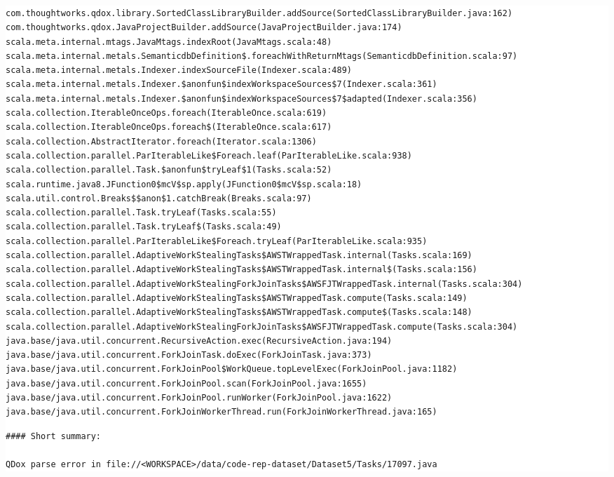 	com.thoughtworks.qdox.library.SortedClassLibraryBuilder.addSource(SortedClassLibraryBuilder.java:162)
	com.thoughtworks.qdox.JavaProjectBuilder.addSource(JavaProjectBuilder.java:174)
	scala.meta.internal.mtags.JavaMtags.indexRoot(JavaMtags.scala:48)
	scala.meta.internal.metals.SemanticdbDefinition$.foreachWithReturnMtags(SemanticdbDefinition.scala:97)
	scala.meta.internal.metals.Indexer.indexSourceFile(Indexer.scala:489)
	scala.meta.internal.metals.Indexer.$anonfun$indexWorkspaceSources$7(Indexer.scala:361)
	scala.meta.internal.metals.Indexer.$anonfun$indexWorkspaceSources$7$adapted(Indexer.scala:356)
	scala.collection.IterableOnceOps.foreach(IterableOnce.scala:619)
	scala.collection.IterableOnceOps.foreach$(IterableOnce.scala:617)
	scala.collection.AbstractIterator.foreach(Iterator.scala:1306)
	scala.collection.parallel.ParIterableLike$Foreach.leaf(ParIterableLike.scala:938)
	scala.collection.parallel.Task.$anonfun$tryLeaf$1(Tasks.scala:52)
	scala.runtime.java8.JFunction0$mcV$sp.apply(JFunction0$mcV$sp.scala:18)
	scala.util.control.Breaks$$anon$1.catchBreak(Breaks.scala:97)
	scala.collection.parallel.Task.tryLeaf(Tasks.scala:55)
	scala.collection.parallel.Task.tryLeaf$(Tasks.scala:49)
	scala.collection.parallel.ParIterableLike$Foreach.tryLeaf(ParIterableLike.scala:935)
	scala.collection.parallel.AdaptiveWorkStealingTasks$AWSTWrappedTask.internal(Tasks.scala:169)
	scala.collection.parallel.AdaptiveWorkStealingTasks$AWSTWrappedTask.internal$(Tasks.scala:156)
	scala.collection.parallel.AdaptiveWorkStealingForkJoinTasks$AWSFJTWrappedTask.internal(Tasks.scala:304)
	scala.collection.parallel.AdaptiveWorkStealingTasks$AWSTWrappedTask.compute(Tasks.scala:149)
	scala.collection.parallel.AdaptiveWorkStealingTasks$AWSTWrappedTask.compute$(Tasks.scala:148)
	scala.collection.parallel.AdaptiveWorkStealingForkJoinTasks$AWSFJTWrappedTask.compute(Tasks.scala:304)
	java.base/java.util.concurrent.RecursiveAction.exec(RecursiveAction.java:194)
	java.base/java.util.concurrent.ForkJoinTask.doExec(ForkJoinTask.java:373)
	java.base/java.util.concurrent.ForkJoinPool$WorkQueue.topLevelExec(ForkJoinPool.java:1182)
	java.base/java.util.concurrent.ForkJoinPool.scan(ForkJoinPool.java:1655)
	java.base/java.util.concurrent.ForkJoinPool.runWorker(ForkJoinPool.java:1622)
	java.base/java.util.concurrent.ForkJoinWorkerThread.run(ForkJoinWorkerThread.java:165)
```
#### Short summary: 

QDox parse error in file://<WORKSPACE>/data/code-rep-dataset/Dataset5/Tasks/17097.java